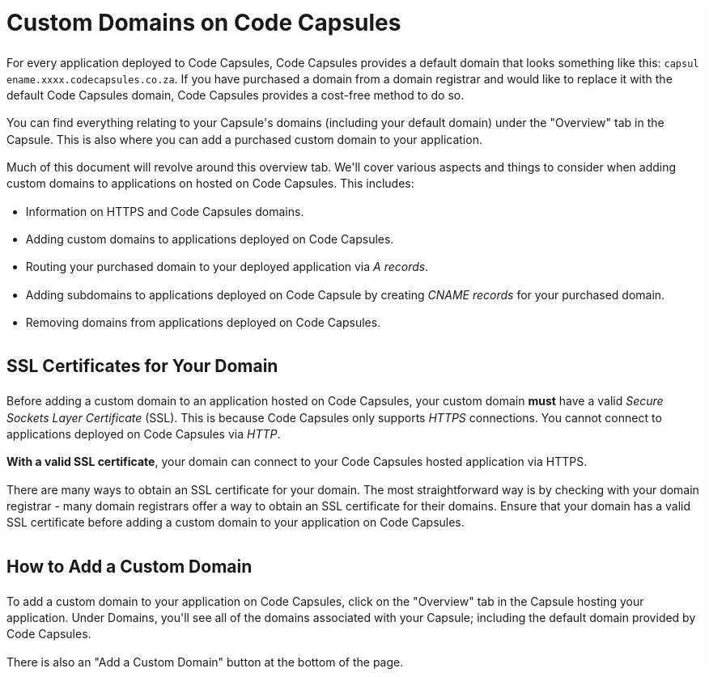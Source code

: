 # Custom Domains on Code Capsules

For every application deployed to Code Capsules, Code Capsules provides a default domain that looks something like this: `capsulename.xxxx.codecapsules.co.za`. If you have purchased a domain from a domain registrar and would like to replace it with the default Code Capsules domain, Code Capsules provides a cost-free method to do so. 

You can find everything relating to your Capsule's domains (including your default domain) under the "Overview" tab in the Capsule. This is also where you can add a purchased custom domain to your application.

Much of this document will revolve around this overview tab. We'll cover various aspects and things to consider when  adding custom domains to applications on hosted on Code Capsules. This includes:

- Information on HTTPS and Code Capsules domains.

- Adding custom domains to applications deployed on Code Capsules.

- Routing your purchased domain to your deployed application via _A records_.

- Adding subdomains to applications deployed on Code Capsule by creating _CNAME records_ for your purchased domain.

- Removing domains from applications deployed on Code Capsules.


## SSL Certificates for Your Domain

Before adding a custom domain to an application hosted on Code Capsules, your custom domain **must** have a valid _Secure Sockets Layer Certificate_ (SSL). This is because Code Capsules only supports _HTTPS_ connections. You cannot connect to applications deployed on Code Capsules via _HTTP_.

**With a valid SSL certificate**, your domain can connect to your Code Capsules hosted application via HTTPS.


There are many ways to obtain an SSL certificate for your domain. The most straightforward way is by checking with your domain registrar - many domain registrars offer a way to obtain an SSL certificate for their domains. Ensure that your domain has a valid SSL certificate before adding a custom domain to your application on Code Capsules.

## How to Add a Custom Domain

To add a custom domain to your application on Code Capsules, click on the "Overview" tab in the Capsule hosting your application. Under Domains, you'll see all of the domains associated with your Capsule; including the default domain provided by Code Capsules.

There is also an "Add a Custom Domain" button at the bottom of the page.
